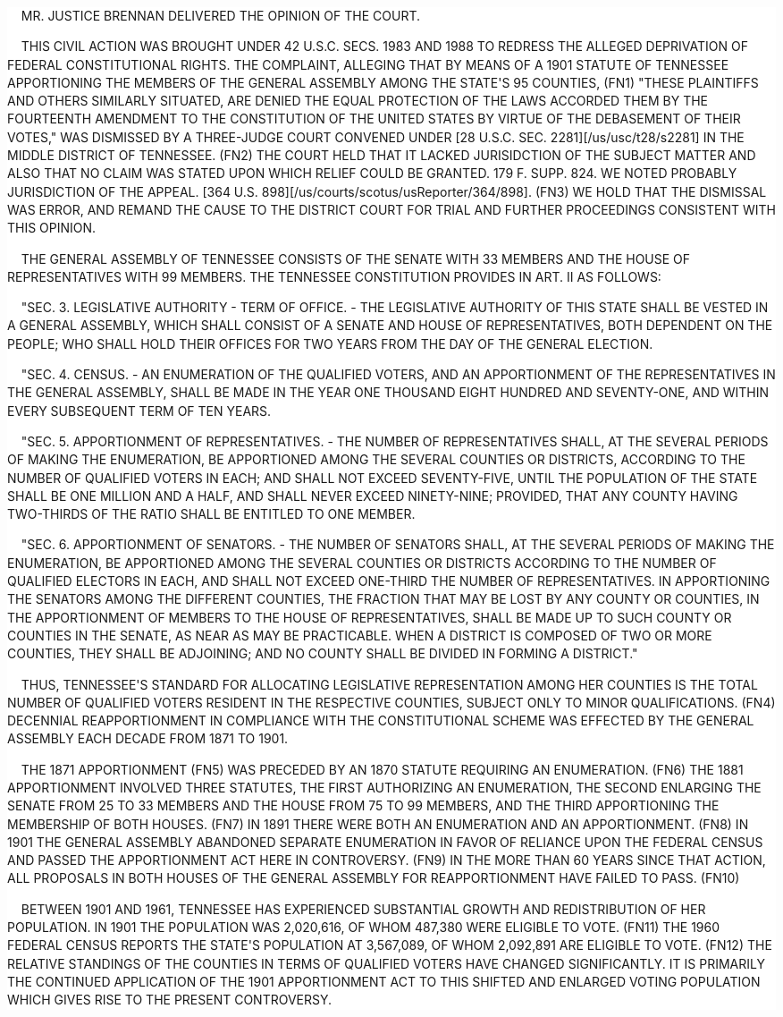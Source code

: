     MR. JUSTICE BRENNAN DELIVERED THE OPINION OF THE COURT.

    THIS CIVIL ACTION WAS BROUGHT UNDER 42 U.S.C. SECS. 1983 AND 1988 TO REDRESS THE ALLEGED DEPRIVATION OF FEDERAL CONSTITUTIONAL RIGHTS.  THE COMPLAINT, ALLEGING THAT BY MEANS OF A 1901 STATUTE OF TENNESSEE APPORTIONING THE MEMBERS OF THE GENERAL ASSEMBLY AMONG THE STATE'S 95 COUNTIES, (FN1) "THESE PLAINTIFFS AND OTHERS SIMILARLY SITUATED, ARE DENIED THE EQUAL PROTECTION OF THE LAWS ACCORDED THEM BY THE FOURTEENTH AMENDMENT TO THE CONSTITUTION OF THE UNITED STATES BY VIRTUE OF THE DEBASEMENT OF THEIR VOTES," WAS DISMISSED BY A THREE-JUDGE COURT CONVENED UNDER [28 U.S.C. SEC. 2281][/us/usc/t28/s2281] IN THE MIDDLE DISTRICT OF TENNESSEE.  (FN2)  THE COURT HELD THAT IT LACKED JURISIDCTION OF THE SUBJECT MATTER AND ALSO THAT NO CLAIM WAS STATED UPON WHICH RELIEF COULD BE GRANTED.  179 F. SUPP. 824.  WE NOTED PROBABLY JURISDICTION OF THE APPEAL.  [364 U.S. 898][/us/courts/scotus/usReporter/364/898].  (FN3)  WE HOLD THAT THE DISMISSAL WAS ERROR, AND REMAND THE CAUSE TO THE DISTRICT COURT FOR TRIAL AND FURTHER PROCEEDINGS CONSISTENT WITH THIS OPINION.

    THE GENERAL ASSEMBLY OF TENNESSEE CONSISTS OF THE SENATE WITH 33 MEMBERS AND THE HOUSE OF REPRESENTATIVES WITH 99 MEMBERS.  THE TENNESSEE CONSTITUTION PROVIDES IN ART. II AS FOLLOWS:

    "SEC. 3.  LEGISLATIVE AUTHORITY - TERM OF OFFICE.  - THE LEGISLATIVE AUTHORITY OF THIS STATE SHALL BE VESTED IN A GENERAL ASSEMBLY, WHICH SHALL CONSIST OF A SENATE AND HOUSE OF REPRESENTATIVES, BOTH DEPENDENT ON THE PEOPLE; WHO SHALL HOLD THEIR OFFICES FOR TWO YEARS FROM THE DAY OF THE GENERAL ELECTION.

    "SEC. 4.  CENSUS.  - AN ENUMERATION OF THE QUALIFIED VOTERS, AND AN APPORTIONMENT OF THE REPRESENTATIVES IN THE GENERAL ASSEMBLY, SHALL BE MADE IN THE YEAR ONE THOUSAND EIGHT HUNDRED AND SEVENTY-ONE, AND WITHIN EVERY SUBSEQUENT TERM OF TEN YEARS.

    "SEC. 5.  APPORTIONMENT OF REPRESENTATIVES.  - THE NUMBER OF REPRESENTATIVES SHALL, AT THE SEVERAL PERIODS OF MAKING THE ENUMERATION, BE APPORTIONED AMONG THE SEVERAL COUNTIES OR DISTRICTS, ACCORDING TO THE NUMBER OF QUALIFIED VOTERS IN EACH; AND SHALL NOT EXCEED SEVENTY-FIVE, UNTIL THE POPULATION OF THE STATE SHALL BE ONE MILLION AND A HALF, AND SHALL NEVER EXCEED NINETY-NINE; PROVIDED, THAT ANY COUNTY HAVING TWO-THIRDS OF THE RATIO SHALL BE ENTITLED TO ONE MEMBER.

    "SEC. 6.  APPORTIONMENT OF SENATORS.  - THE NUMBER OF SENATORS SHALL, AT THE SEVERAL PERIODS OF MAKING THE ENUMERATION, BE APPORTIONED AMONG THE SEVERAL COUNTIES OR DISTRICTS ACCORDING TO THE NUMBER OF QUALIFIED ELECTORS IN EACH, AND SHALL NOT EXCEED ONE-THIRD THE NUMBER OF REPRESENTATIVES.  IN APPORTIONING THE SENATORS AMONG THE DIFFERENT COUNTIES, THE FRACTION THAT MAY BE LOST BY ANY COUNTY OR COUNTIES, IN THE APPORTIONMENT OF MEMBERS TO THE HOUSE OF REPRESENTATIVES, SHALL BE MADE UP TO SUCH COUNTY OR COUNTIES IN THE SENATE, AS NEAR AS MAY BE PRACTICABLE.  WHEN A DISTRICT IS COMPOSED OF TWO OR MORE COUNTIES, THEY SHALL BE ADJOINING; AND NO COUNTY SHALL BE DIVIDED IN FORMING A DISTRICT."

    THUS, TENNESSEE'S STANDARD FOR ALLOCATING LEGISLATIVE REPRESENTATION AMONG HER COUNTIES IS THE TOTAL NUMBER OF QUALIFIED VOTERS RESIDENT IN THE RESPECTIVE COUNTIES, SUBJECT ONLY TO MINOR QUALIFICATIONS.  (FN4) DECENNIAL REAPPORTIONMENT IN COMPLIANCE WITH THE CONSTITUTIONAL SCHEME WAS EFFECTED BY THE GENERAL ASSEMBLY EACH DECADE FROM 1871 TO 1901.

    THE 1871 APPORTIONMENT (FN5) WAS PRECEDED BY AN 1870 STATUTE REQUIRING AN ENUMERATION.  (FN6)  THE 1881 APPORTIONMENT INVOLVED THREE STATUTES, THE FIRST AUTHORIZING AN ENUMERATION, THE SECOND ENLARGING THE SENATE FROM 25 TO 33 MEMBERS AND THE HOUSE FROM 75 TO 99 MEMBERS, AND THE THIRD APPORTIONING THE MEMBERSHIP OF BOTH HOUSES.  (FN7)  IN 1891 THERE WERE BOTH AN ENUMERATION AND AN APPORTIONMENT.  (FN8)  IN 1901 THE GENERAL ASSEMBLY ABANDONED SEPARATE ENUMERATION IN FAVOR OF RELIANCE UPON THE FEDERAL CENSUS AND PASSED THE APPORTIONMENT ACT HERE IN CONTROVERSY.  (FN9)  IN THE MORE THAN 60 YEARS SINCE THAT ACTION, ALL PROPOSALS IN BOTH HOUSES OF THE GENERAL ASSEMBLY FOR REAPPORTIONMENT HAVE FAILED TO PASS.  (FN10)

    BETWEEN 1901 AND 1961, TENNESSEE HAS EXPERIENCED SUBSTANTIAL GROWTH AND REDISTRIBUTION OF HER POPULATION.  IN 1901 THE POPULATION WAS 2,020,616, OF WHOM 487,380 WERE ELIGIBLE TO VOTE.  (FN11) THE 1960 FEDERAL CENSUS REPORTS THE STATE'S POPULATION AT 3,567,089, OF WHOM 2,092,891 ARE ELIGIBLE TO VOTE.  (FN12)  THE RELATIVE STANDINGS OF THE COUNTIES IN TERMS OF QUALIFIED VOTERS HAVE CHANGED SIGNIFICANTLY.  IT IS PRIMARILY THE CONTINUED APPLICATION OF THE 1901 APPORTIONMENT ACT TO THIS SHIFTED AND ENLARGED VOTING POPULATION WHICH GIVES RISE TO THE PRESENT CONTROVERSY.
